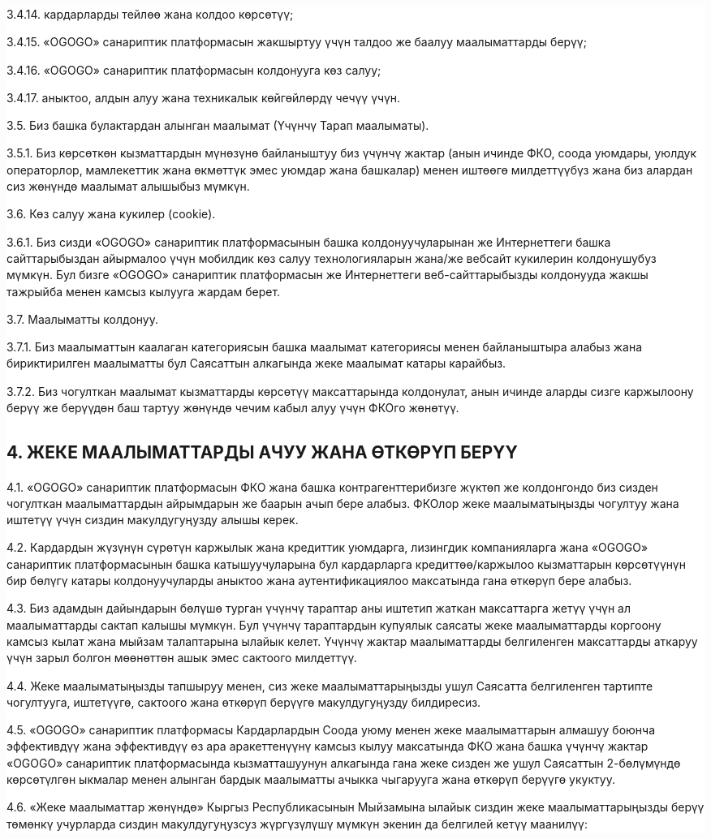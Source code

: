 3.4.14. кардарларды тейлөө жана колдоо көрсөтүү;

3.4.15. «OGOGO» санариптик платформасын жакшыртуу үчүн талдоо же баалуу маалыматтарды берүү;

3.4.16. «OGOGO» санариптик платформасын колдонууга көз салуу;

3.4.17. аныктоо, алдын алуу жана техникалык көйгөйлөрдү чечүү үчүн.

3.5. Биз башка булактардан алынган маалымат (Үчүнчү Тарап маалыматы).

3.5.1. Биз көрсөткөн кызматтардын мүнөзүнө байланыштуу биз үчүнчү жактар (анын ичинде ФКО, соода уюмдары, уюлдук операторлор, мамлекеттик жана өкмөттүк эмес уюмдар жана башкалар) менен иштөөгө милдеттүүбүз жана биз алардан сиз жөнүндө маалымат алышыбыз мүмкүн.

3.6. Көз салуу жана кукилер (cookie).

3.6.1. Биз сизди «OGOGO» санариптик платформасынын башка колдонуучуларынан же Интернеттеги башка сайттарыбыздан айырмалоо үчүн мобилдик көз салуу технологияларын жана/же вебсайт кукилерин колдонушубуз мүмкүн. Бул бизге «OGOGO» санариптик платформасын же Интернеттеги веб-сайттарыбызды колдонууда жакшы тажрыйба менен камсыз кылууга жардам берет.

3.7. Маалыматты колдонуу.

3.7.1. Биз маалыматтын каалаган категориясын башка маалымат категориясы менен байланыштыра алабыз жана бириктирилген маалыматты бул Саясаттын алкагында жеке маалымат катары карайбыз.

3.7.2. Биз чогулткан маалымат кызматтарды көрсөтүү максаттарында колдонулат, анын ичинде аларды сизге каржылоону берүү же берүүдөн баш тартуу жөнүндө чечим кабыл алуу үчүн ФКОго жөнөтүү.

## 4. ЖЕКЕ МААЛЫМАТТАРДЫ АЧУУ ЖАНА ӨТКӨРҮП БЕРҮҮ

4.1. «OGOGO» санариптик платформасын ФКО жана башка контрагенттерибизге жүктөп же колдонгондо биз сизден чогулткан маалыматтардын айрымдарын же баарын ачып бере алабыз. ФКОлор жеке маалыматыңызды чогултуу жана иштетүү үчүн сиздин макулдугуңузду алышы керек.

4.2. Кардардын жүзүнүн сүрөтүн каржылык жана кредиттик уюмдарга, лизингдик компанияларга жана «OGOGO» санариптик платформасынын башка катышуучуларына бул кардарларга кредиттөө/каржылоо кызматтарын көрсөтүүнүн бир бөлүгү катары колдонуучуларды аныктоо жана аутентификациялоо максатында гана өткөрүп бере алабыз.

4.3. Биз адамдын дайындарын бөлүшө турган үчүнчү тараптар аны иштетип жаткан максаттарга жетүү үчүн ал маалыматтарды сактап калышы мүмкүн. Бул үчүнчү тараптардын купуялык саясаты жеке маалыматтарды коргоону камсыз кылат жана мыйзам талаптарына ылайык келет. Үчүнчү жактар маалыматтарды белгиленген максаттарды аткаруу үчүн зарыл болгон мөөнөттөн ашык эмес сактоого милдеттүү.

4.4. Жеке маалыматыңызды тапшыруу менен, сиз жеке маалыматтарыңызды ушул Саясатта белгиленген тартипте чогултууга, иштетүүгө, сактоого жана өткөрүп берүүгө макулдугуңузду билдиресиз.

4.5. «OGOGO» санариптик платформасы Кардарлардын Соода уюму менен жеке маалыматтарын алмашуу боюнча эффективдүү жана эффективдүү өз ара аракеттенүүнү камсыз кылуу максатында ФКО жана башка үчүнчү жактар «OGOGO» санариптик платформасында кызматташуунун алкагында гана жеке сизден же ушул Саясаттын 2-бөлүмүндө көрсөтүлгөн ыкмалар менен алынган бардык маалыматты ачыкка чыгарууга жана өткөрүп берүүгө укуктуу.

4.6. «Жеке маалыматтар жөнүндө» Кыргыз Республикасынын Мыйзамына ылайык сиздин жеке маалыматтарыңызды берүү төмөнкү учурларда сиздин макулдугуңузсуз жүргүзүлүшү мүмкүн экенин да белгилей кетүү маанилүү:
